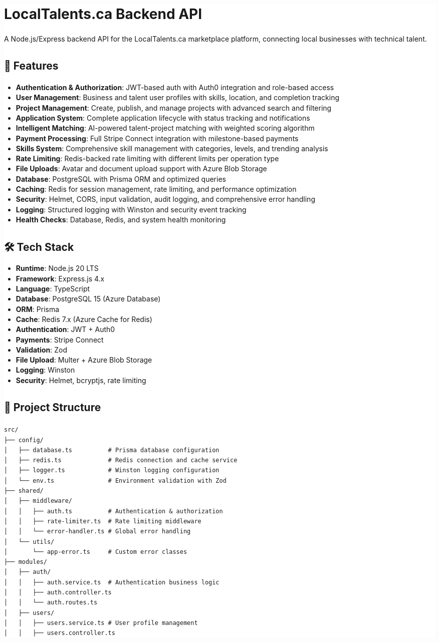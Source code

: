 # LocalTalents.ca Backend API

A Node.js/Express backend API for the LocalTalents.ca marketplace platform, connecting local businesses with technical talent.

## 🚀 Features

- **Authentication & Authorization**: JWT-based auth with Auth0 integration and role-based access
- **User Management**: Business and talent user profiles with skills, location, and completion tracking
- **Project Management**: Create, publish, and manage projects with advanced search and filtering
- **Application System**: Complete application lifecycle with status tracking and notifications
- **Intelligent Matching**: AI-powered talent-project matching with weighted scoring algorithm
- **Payment Processing**: Full Stripe Connect integration with milestone-based payments
- **Skills System**: Comprehensive skill management with categories, levels, and trending analysis
- **Rate Limiting**: Redis-backed rate limiting with different limits per operation type
- **File Uploads**: Avatar and document upload support with Azure Blob Storage
- **Database**: PostgreSQL with Prisma ORM and optimized queries
- **Caching**: Redis for session management, rate limiting, and performance optimization
- **Security**: Helmet, CORS, input validation, audit logging, and comprehensive error handling
- **Logging**: Structured logging with Winston and security event tracking
- **Health Checks**: Database, Redis, and system health monitoring

## 🛠 Tech Stack

- **Runtime**: Node.js 20 LTS
- **Framework**: Express.js 4.x
- **Language**: TypeScript
- **Database**: PostgreSQL 15 (Azure Database)
- **ORM**: Prisma
- **Cache**: Redis 7.x (Azure Cache for Redis)
- **Authentication**: JWT + Auth0
- **Payments**: Stripe Connect
- **Validation**: Zod
- **File Upload**: Multer + Azure Blob Storage
- **Logging**: Winston
- **Security**: Helmet, bcryptjs, rate limiting

## 📁 Project Structure

```
src/
├── config/
│   ├── database.ts          # Prisma database configuration
│   ├── redis.ts             # Redis connection and cache service
│   ├── logger.ts            # Winston logging configuration
│   └── env.ts               # Environment validation with Zod
├── shared/
│   ├── middleware/
│   │   ├── auth.ts          # Authentication & authorization
│   │   ├── rate-limiter.ts  # Rate limiting middleware
│   │   └── error-handler.ts # Global error handling
│   └── utils/
│       └── app-error.ts     # Custom error classes
├── modules/
│   ├── auth/
│   │   ├── auth.service.ts  # Authentication business logic
│   │   ├── auth.controller.ts
│   │   └── auth.routes.ts
│   ├── users/
│   │   ├── users.service.ts # User profile management
│   │   ├── users.controller.ts
```